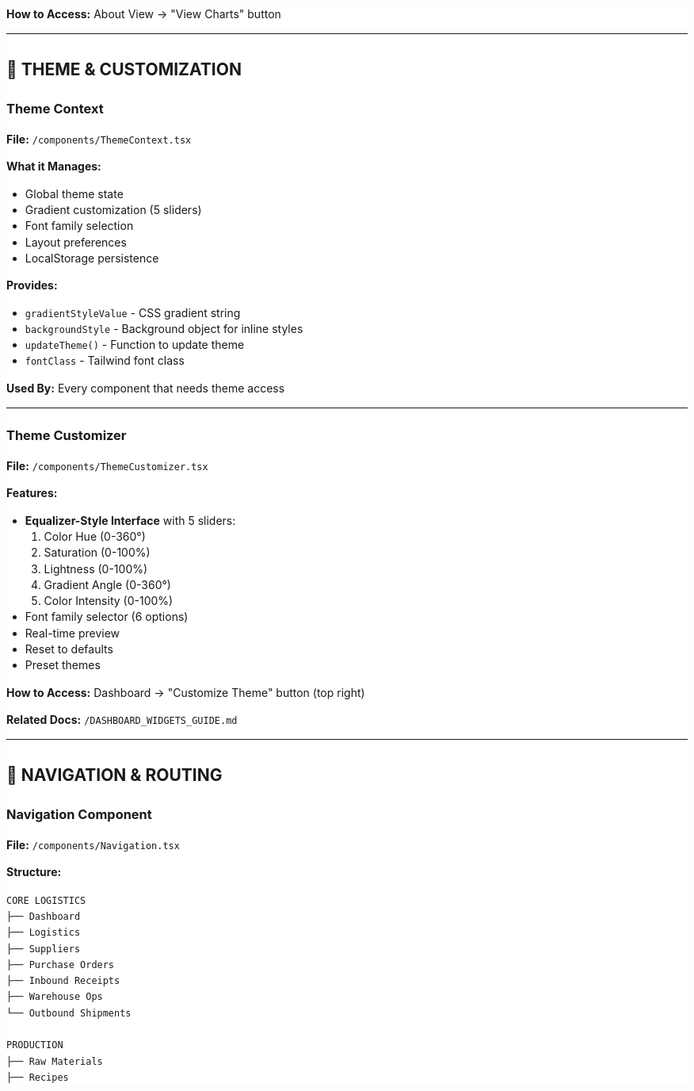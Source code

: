 **How to Access:** About View → "View Charts" button

---

## 🎨 THEME & CUSTOMIZATION

### Theme Context
**File:** `/components/ThemeContext.tsx`

**What it Manages:**
- Global theme state
- Gradient customization (5 sliders)
- Font family selection
- Layout preferences
- LocalStorage persistence

**Provides:**
- `gradientStyleValue` - CSS gradient string
- `backgroundStyle` - Background object for inline styles
- `updateTheme()` - Function to update theme
- `fontClass` - Tailwind font class

**Used By:** Every component that needs theme access

---

### Theme Customizer
**File:** `/components/ThemeCustomizer.tsx`

**Features:**
- **Equalizer-Style Interface** with 5 sliders:
  1. Color Hue (0-360°)
  2. Saturation (0-100%)
  3. Lightness (0-100%)
  4. Gradient Angle (0-360°)
  5. Color Intensity (0-100%)
- Font family selector (6 options)
- Real-time preview
- Reset to defaults
- Preset themes

**How to Access:** Dashboard → "Customize Theme" button (top right)

**Related Docs:** `/DASHBOARD_WIDGETS_GUIDE.md`

---

## 🧭 NAVIGATION & ROUTING

### Navigation Component
**File:** `/components/Navigation.tsx`

**Structure:**
```
CORE LOGISTICS
├── Dashboard
├── Logistics
├── Suppliers
├── Purchase Orders
├── Inbound Receipts
├── Warehouse Ops
└── Outbound Shipments

PRODUCTION
├── Raw Materials
├── Recipes
```